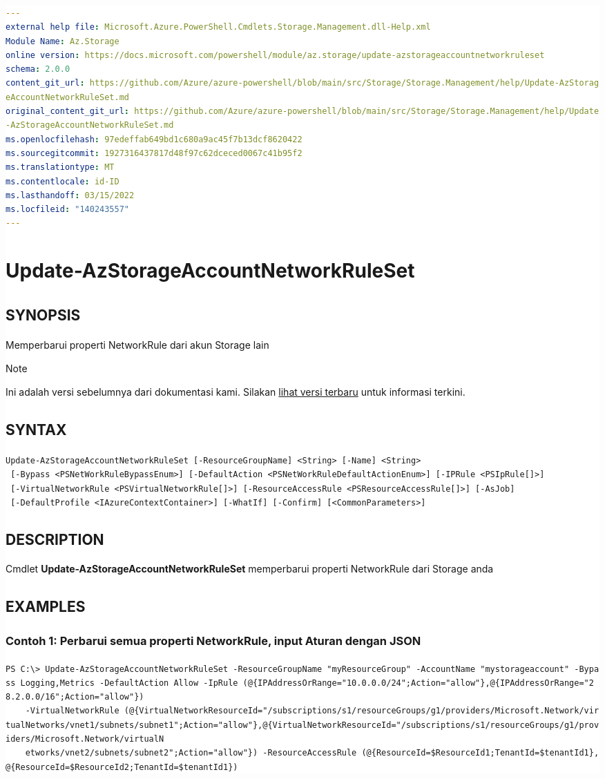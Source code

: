 ```yaml
---
external help file: Microsoft.Azure.PowerShell.Cmdlets.Storage.Management.dll-Help.xml
Module Name: Az.Storage
online version: https://docs.microsoft.com/powershell/module/az.storage/update-azstorageaccountnetworkruleset
schema: 2.0.0
content_git_url: https://github.com/Azure/azure-powershell/blob/main/src/Storage/Storage.Management/help/Update-AzStorageAccountNetworkRuleSet.md
original_content_git_url: https://github.com/Azure/azure-powershell/blob/main/src/Storage/Storage.Management/help/Update-AzStorageAccountNetworkRuleSet.md
ms.openlocfilehash: 97edeffab649bd1c680a9ac45f7b13dcf8620422
ms.sourcegitcommit: 1927316437817d48f97c62dceced0067c41b95f2
ms.translationtype: MT
ms.contentlocale: id-ID
ms.lasthandoff: 03/15/2022
ms.locfileid: "140243557"
---
```

# Update-AzStorageAccountNetworkRuleSet

## SYNOPSIS
Memperbarui properti NetworkRule dari akun Storage lain

> [!NOTE]
>Ini adalah versi sebelumnya dari dokumentasi kami. Silakan [lihat versi terbaru](/powershell/module/az.storage/update-azstorageaccountnetworkruleset) untuk informasi terkini.

## SYNTAX

```
Update-AzStorageAccountNetworkRuleSet [-ResourceGroupName] <String> [-Name] <String>
 [-Bypass <PSNetWorkRuleBypassEnum>] [-DefaultAction <PSNetWorkRuleDefaultActionEnum>] [-IPRule <PSIpRule[]>]
 [-VirtualNetworkRule <PSVirtualNetworkRule[]>] [-ResourceAccessRule <PSResourceAccessRule[]>] [-AsJob]
 [-DefaultProfile <IAzureContextContainer>] [-WhatIf] [-Confirm] [<CommonParameters>]
```

## DESCRIPTION
Cmdlet **Update-AzStorageAccountNetworkRuleSet** memperbarui properti NetworkRule dari Storage anda

## EXAMPLES

### Contoh 1: Perbarui semua properti NetworkRule, input Aturan dengan JSON
```
PS C:\> Update-AzStorageAccountNetworkRuleSet -ResourceGroupName "myResourceGroup" -AccountName "mystorageaccount" -Bypass Logging,Metrics -DefaultAction Allow -IpRule (@{IPAddressOrRange="10.0.0.0/24";Action="allow"},@{IPAddressOrRange="28.2.0.0/16";Action="allow"})
    -VirtualNetworkRule (@{VirtualNetworkResourceId="/subscriptions/s1/resourceGroups/g1/providers/Microsoft.Network/virtualNetworks/vnet1/subnets/subnet1";Action="allow"},@{VirtualNetworkResourceId="/subscriptions/s1/resourceGroups/g1/providers/Microsoft.Network/virtualN
    etworks/vnet2/subnets/subnet2";Action="allow"}) -ResourceAccessRule (@{ResourceId=$ResourceId1;TenantId=$tenantId1},@{ResourceId=$ResourceId2;TenantId=$tenantId1})
```
